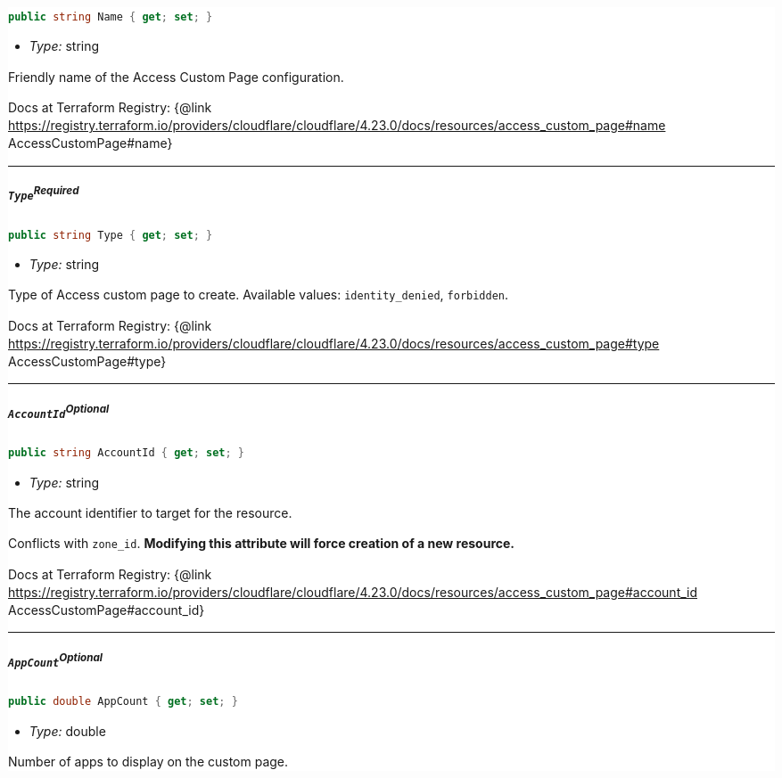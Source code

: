 ```csharp
public string Name { get; set; }
```

- *Type:* string

Friendly name of the Access Custom Page configuration.

Docs at Terraform Registry: {@link https://registry.terraform.io/providers/cloudflare/cloudflare/4.23.0/docs/resources/access_custom_page#name AccessCustomPage#name}

---

##### `Type`<sup>Required</sup> <a name="Type" id="@cdktf/provider-cloudflare.accessCustomPage.AccessCustomPageConfig.property.type"></a>

```csharp
public string Type { get; set; }
```

- *Type:* string

Type of Access custom page to create. Available values: `identity_denied`, `forbidden`.

Docs at Terraform Registry: {@link https://registry.terraform.io/providers/cloudflare/cloudflare/4.23.0/docs/resources/access_custom_page#type AccessCustomPage#type}

---

##### `AccountId`<sup>Optional</sup> <a name="AccountId" id="@cdktf/provider-cloudflare.accessCustomPage.AccessCustomPageConfig.property.accountId"></a>

```csharp
public string AccountId { get; set; }
```

- *Type:* string

The account identifier to target for the resource.

Conflicts with `zone_id`. **Modifying this attribute will force creation of a new resource.**

Docs at Terraform Registry: {@link https://registry.terraform.io/providers/cloudflare/cloudflare/4.23.0/docs/resources/access_custom_page#account_id AccessCustomPage#account_id}

---

##### `AppCount`<sup>Optional</sup> <a name="AppCount" id="@cdktf/provider-cloudflare.accessCustomPage.AccessCustomPageConfig.property.appCount"></a>

```csharp
public double AppCount { get; set; }
```

- *Type:* double

Number of apps to display on the custom page.
